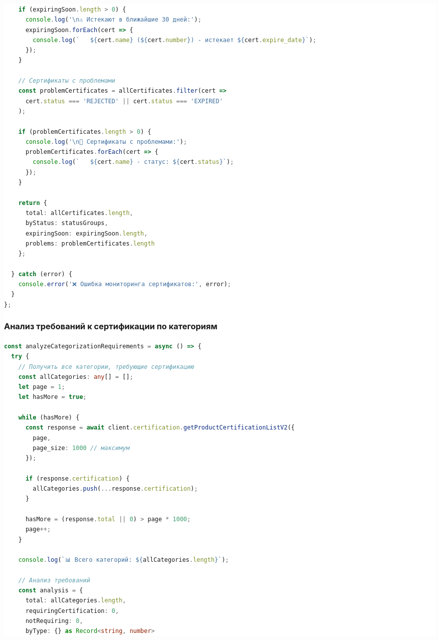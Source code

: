 ```typescript
    if (expiringSoon.length > 0) {
      console.log('\n⚠️ Истекают в ближайшие 30 дней:');
      expiringSoon.forEach(cert => {
        console.log(`   ${cert.name} (${cert.number}) - истекает ${cert.expire_date}`);
      });
    }

    // Сертификаты с проблемами
    const problemCertificates = allCertificates.filter(cert => 
      cert.status === 'REJECTED' || cert.status === 'EXPIRED'
    );

    if (problemCertificates.length > 0) {
      console.log('\n🚨 Сертификаты с проблемами:');
      problemCertificates.forEach(cert => {
        console.log(`   ${cert.name} - статус: ${cert.status}`);
      });
    }

    return {
      total: allCertificates.length,
      byStatus: statusGroups,
      expiringSoon: expiringSoon.length,
      problems: problemCertificates.length
    };

  } catch (error) {
    console.error('❌ Ошибка мониторинга сертификатов:', error);
  }
};
```

### Анализ требований к сертификации по категориям
```typescript
const analyzeCategorizationRequirements = async () => {
  try {
    // Получить все категории, требующие сертификацию
    const allCategories: any[] = [];
    let page = 1;
    let hasMore = true;

    while (hasMore) {
      const response = await client.certification.getProductCertificationListV2({
        page,
        page_size: 1000 // максимум
      });

      if (response.certification) {
        allCategories.push(...response.certification);
      }

      hasMore = (response.total || 0) > page * 1000;
      page++;
    }

    console.log(`📊 Всего категорий: ${allCategories.length}`);

    // Анализ требований
    const analysis = {
      total: allCategories.length,
      requiringCertification: 0,
      notRequiring: 0,
      byType: {} as Record<string, number>
```
